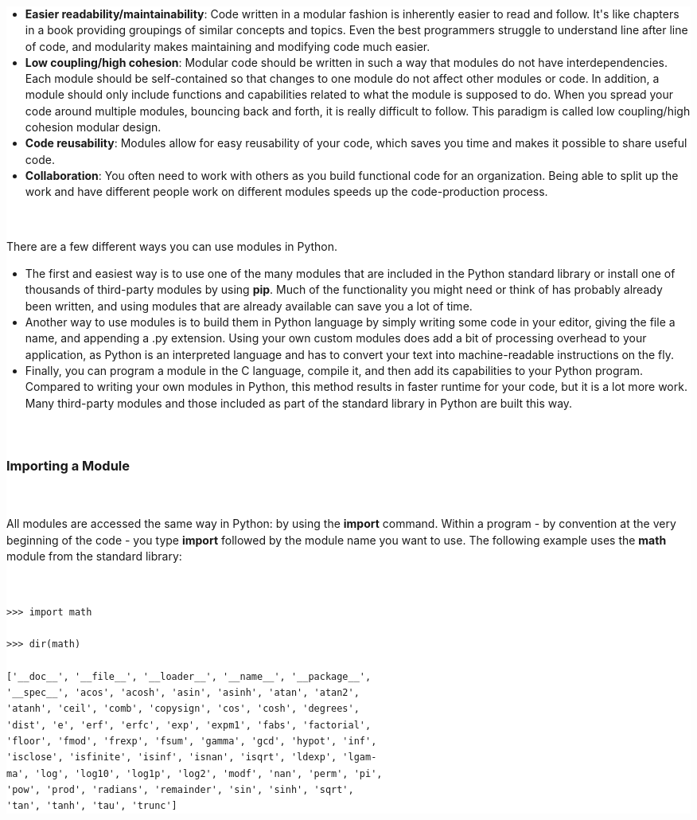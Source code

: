 -   **Easier readability/maintainability**:  Code written in a modular fashion is inherently easier to read and follow.  It's like chapters in a book providing groupings of similar concepts and topics.  Even the best programmers struggle to understand line after line of code, and modularity makes maintaining and modifying code much easier.
-   **Low coupling/high cohesion**:  Modular code should be written in such a way that modules do not have interdependencies.  Each module should be self-contained so that changes to one module do not affect other modules or code.  In addition, a module should only include functions and capabilities related to what the module is supposed to do.  When you spread your code around multiple modules, bouncing back and forth, it is really difficult to follow.  This paradigm is called low coupling/high cohesion modular design.
-   **Code reusability**:  Modules allow for easy reusability of your code, which saves you time and makes it possible to share useful code.
-   **Collaboration**:  You often need to work with others as you build functional code for an organization.  Being able to split up the work and have different people work on different modules speeds up the code-production process.

&nbsp;

There are a few different ways you can use modules in Python.  
-   The first and easiest way is to use one of the many modules that are included in the Python standard library or install one of thousands of third-party modules by using **pip**.  Much of the functionality you might need or think of has probably already been written, and using modules that are already available can save you a lot of time.  
-   Another way to use modules is to build them in Python language by simply writing some code in your editor, giving the file a name, and appending a .py extension.  Using your own custom modules does add a bit of processing overhead to your application, as Python is an interpreted language and has to convert your text into machine-readable instructions on the fly.  
-   Finally, you can program a module in the C language, compile it, and then add its capabilities to your Python program.  Compared to writing your own modules in Python, this method results in faster runtime for your code, but it is a lot more work.  Many third-party modules and those included as part of the standard library in Python are built this way.

&nbsp;

### **Importing a Module**

&nbsp;

All modules are accessed the same way in Python: by using the **import** command.  Within a program - by convention at the very beginning of the code - you type **import** followed by the module name you want to use.  The following example uses the **math** module from the standard library:

&nbsp;

```
>>> import math

>>> dir(math)

['__doc__', '__file__', '__loader__', '__name__', '__package__',
'__spec__', 'acos', 'acosh', 'asin', 'asinh', 'atan', 'atan2',
'atanh', 'ceil', 'comb', 'copysign', 'cos', 'cosh', 'degrees',
'dist', 'e', 'erf', 'erfc', 'exp', 'expm1', 'fabs', 'factorial',
'floor', 'fmod', 'frexp', 'fsum', 'gamma', 'gcd', 'hypot', 'inf',
'isclose', 'isfinite', 'isinf', 'isnan', 'isqrt', 'ldexp', 'lgam-
ma', 'log', 'log10', 'log1p', 'log2', 'modf', 'nan', 'perm', 'pi',
'pow', 'prod', 'radians', 'remainder', 'sin', 'sinh', 'sqrt',
'tan', 'tanh', 'tau', 'trunc']
```
